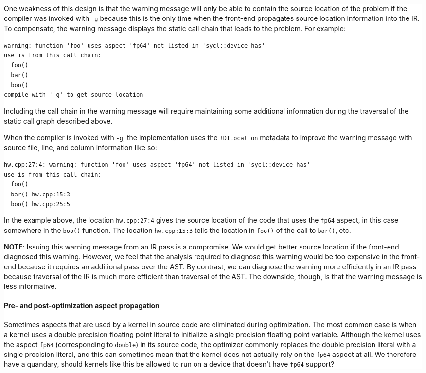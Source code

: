 [7]: <#device-configuration-file>

One weakness of this design is that the warning message will only be able to
contain the source location of the problem if the compiler was invoked with
`-g` because this is the only time when the front-end propagates source
location information into the IR.  To compensate, the warning message displays
the static call chain that leads to the problem.  For example:

```
warning: function 'foo' uses aspect 'fp64' not listed in 'sycl::device_has'
use is from this call chain:
  foo()
  bar()
  boo()
compile with '-g' to get source location
```

Including the call chain in the warning message will require maintaining some
additional information during the traversal of the static call graph described
above.

When the compiler is invoked with `-g`, the implementation uses the
`!DILocation` metadata to improve the warning message with source file, line,
and column information like so:

```
hw.cpp:27:4: warning: function 'foo' uses aspect 'fp64' not listed in 'sycl::device_has'
use is from this call chain:
  foo()
  bar() hw.cpp:15:3
  boo() hw.cpp:25:5
```

In the example above, the location `hw.cpp:27:4` gives the source location of
the code that uses the `fp64` aspect, in this case somewhere in the `boo()`
function.  The location `hw.cpp:15:3` tells the location in `foo()` of the call
to `bar()`, etc.

**NOTE**: Issuing this warning message from an IR pass is a compromise.  We
would get better source location if the front-end diagnosed this warning.
However, we feel that the analysis required to diagnose this warning would be
too expensive in the front-end because it requires an additional pass over the
AST.  By contrast, we can diagnose the warning more efficiently in an IR pass
because traversal of the IR is much more efficient than traversal of the AST.
The downside, though, is that the warning message is less informative.

#### Pre- and post-optimization aspect propagation

Sometimes aspects that are used by a kernel in source code are eliminated during
optimization. The most common case is when a kernel uses a double precision
floating point literal to initialize a single precision floating point variable.
Although the kernel uses the aspect `fp64` (corresponding to `double`) in its
source code, the optimizer commonly replaces the double precision literal with a
single precision literal, and this can sometimes mean that the kernel does not
actually rely on the `fp64` aspect at all. We therefore have a quandary, should
kernels like this be allowed to run on a device that doesn't have `fp64`
support?


[1]: <https://www.khronos.org/registry/SYCL/specs/sycl-2020/html/sycl-2020.html#sec:optional-kernel-features>
[2]: <https://www.khronos.org/registry/SYCL/specs/sycl-2020/html/sycl-2020.html#sec:kernel.attributes>
[3]: <https://www.khronos.org/registry/SYCL/specs/sycl-2020/html/sycl-2020.html#_device_function_attributes>
[4]: <SharedLibraries.md>
[5]: <../extensions/experimental/sycl_ext_oneapi_device_global.asciidoc#properties-for-device-global-variables>
[6]: <#appendix-adding-an-attribute-to-8-byte-atomic_ref>
[10]: <DeviceAspectTraitDesign.md>
[8]: <../extensions/experimental/sycl_ext_oneapi_device_architecture.asciidoc>
[9]: <#changes-to-dpc-headers>